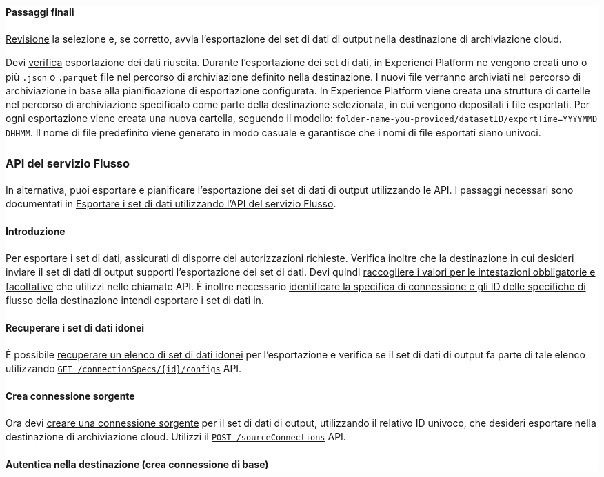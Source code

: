 
#### Passaggi finali

[Revisione](https://experienceleague.adobe.com/docs/experience-platform/destinations/ui/activate/export-datasets.html?lang=en#review) la selezione e, se corretto, avvia l’esportazione del set di dati di output nella destinazione di archiviazione cloud.

Devi [verifica](https://experienceleague.adobe.com/docs/experience-platform/destinations/ui/activate/export-datasets.html?lang=en#verify) esportazione dei dati riuscita. Durante l’esportazione dei set di dati, in Experienci Platform ne vengono creati uno o più `.json` o `.parquet` file nel percorso di archiviazione definito nella destinazione. I nuovi file verranno archiviati nel percorso di archiviazione in base alla pianificazione di esportazione configurata. In Experience Platform viene creata una struttura di cartelle nel percorso di archiviazione specificato come parte della destinazione selezionata, in cui vengono depositati i file esportati. Per ogni esportazione viene creata una nuova cartella, seguendo il modello: `folder-name-you-provided/datasetID/exportTime=YYYYMMDDHHMM`. Il nome di file predefinito viene generato in modo casuale e garantisce che i nomi di file esportati siano univoci.

### API del servizio Flusso

In alternativa, puoi esportare e pianificare l’esportazione dei set di dati di output utilizzando le API. I passaggi necessari sono documentati in [Esportare i set di dati utilizzando l’API del servizio Flusso](https://experienceleague.adobe.com/docs/experience-platform/destinations/api/export-datasets.html).

#### Introduzione

Per esportare i set di dati, assicurati di disporre dei [autorizzazioni richieste](https://experienceleague.adobe.com/docs/experience-platform/destinations/api/export-datasets.html#permissions). Verifica inoltre che la destinazione in cui desideri inviare il set di dati di output supporti l’esportazione dei set di dati. Devi quindi [raccogliere i valori per le intestazioni obbligatorie e facoltative](https://experienceleague.adobe.com/docs/experience-platform/destinations/api/export-datasets.html#gather-values-headers) che utilizzi nelle chiamate API. È inoltre necessario [identificare la specifica di connessione e gli ID delle specifiche di flusso della destinazione](https://experienceleague.adobe.com/docs/experience-platform/destinations/api/export-datasets.html#gather-connection-spec-flow-spec) intendi esportare i set di dati in.

#### Recuperare i set di dati idonei

È possibile [recuperare un elenco di set di dati idonei](https://experienceleague.adobe.com/docs/experience-platform/destinations/api/export-datasets.html#retrieve-list-of-available-datasets) per l’esportazione e verifica se il set di dati di output fa parte di tale elenco utilizzando [`GET /connectionSpecs/{id}/configs`](https://developer.adobe.com/experience-platform-apis/references/destinations/#tag/Configurations/operation/getDatasets) API.


#### Crea connessione sorgente

Ora devi [creare una connessione sorgente](https://experienceleague.adobe.com/docs/experience-platform/destinations/api/export-datasets.html#create-source-connection) per il set di dati di output, utilizzando il relativo ID univoco, che desideri esportare nella destinazione di archiviazione cloud. Utilizzi il [`POST /sourceConnections`](https://developer.adobe.com/experience-platform-apis/references/destinations/#tag/Source-connections/operation/postSourceConnection) API.

#### Autentica nella destinazione (crea connessione di base)
